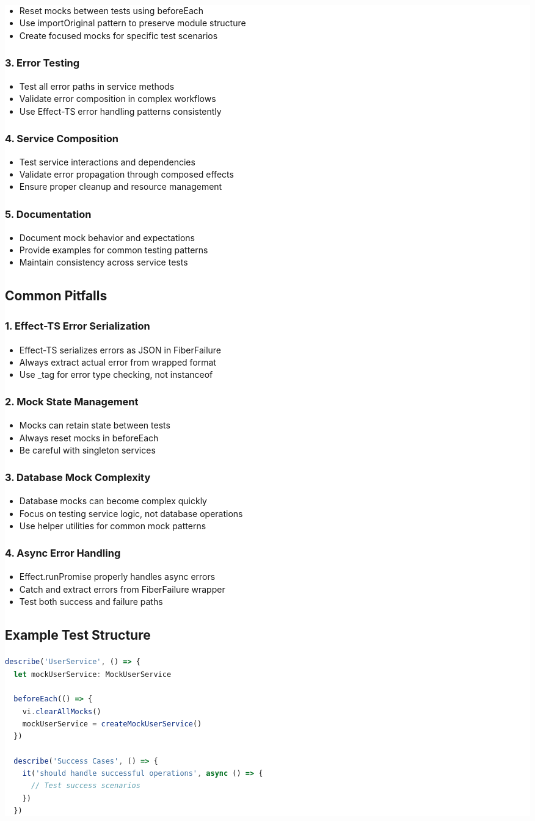 - Reset mocks between tests using beforeEach
- Use importOriginal pattern to preserve module structure
- Create focused mocks for specific test scenarios

### 3. Error Testing

- Test all error paths in service methods
- Validate error composition in complex workflows
- Use Effect-TS error handling patterns consistently

### 4. Service Composition

- Test service interactions and dependencies
- Validate error propagation through composed effects
- Ensure proper cleanup and resource management

### 5. Documentation

- Document mock behavior and expectations
- Provide examples for common testing patterns
- Maintain consistency across service tests

## Common Pitfalls

### 1. Effect-TS Error Serialization

- Effect-TS serializes errors as JSON in FiberFailure
- Always extract actual error from wrapped format
- Use \_tag for error type checking, not instanceof

### 2. Mock State Management

- Mocks can retain state between tests
- Always reset mocks in beforeEach
- Be careful with singleton services

### 3. Database Mock Complexity

- Database mocks can become complex quickly
- Focus on testing service logic, not database operations
- Use helper utilities for common mock patterns

### 4. Async Error Handling

- Effect.runPromise properly handles async errors
- Catch and extract errors from FiberFailure wrapper
- Test both success and failure paths

## Example Test Structure

```typescript
describe('UserService', () => {
  let mockUserService: MockUserService

  beforeEach(() => {
    vi.clearAllMocks()
    mockUserService = createMockUserService()
  })

  describe('Success Cases', () => {
    it('should handle successful operations', async () => {
      // Test success scenarios
    })
  })
```